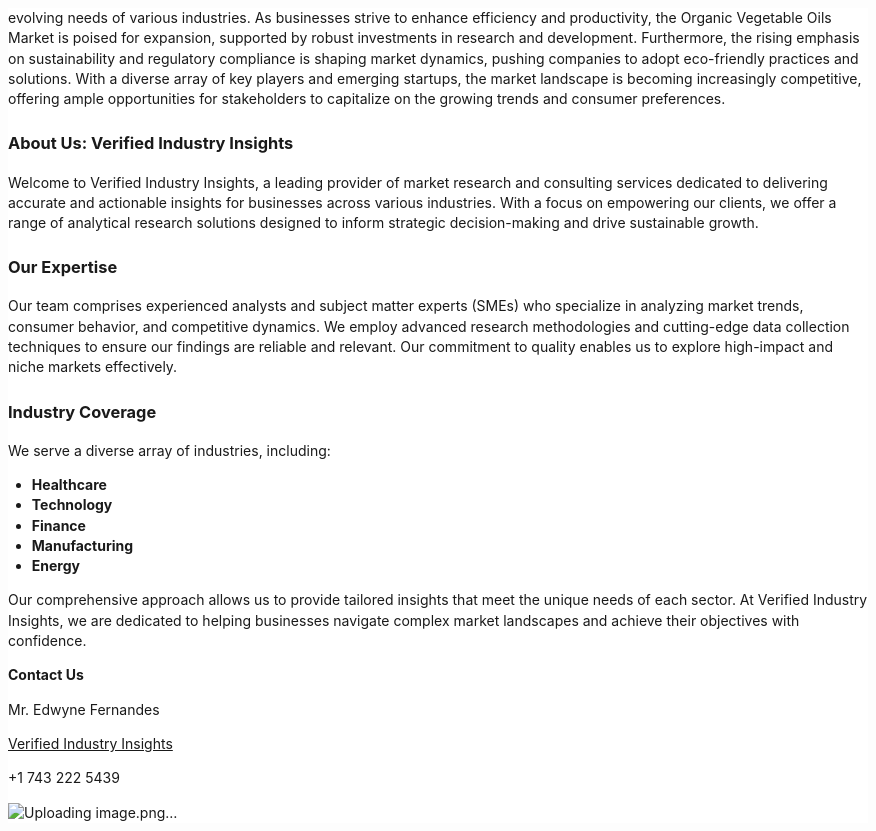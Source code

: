 evolving needs of various industries. As businesses strive to enhance efficiency and productivity, the Organic Vegetable Oils Market is poised for expansion, supported by robust investments in research and development. Furthermore, the rising emphasis on sustainability and regulatory compliance is shaping market dynamics, pushing companies to adopt eco-friendly practices and solutions. With a diverse array of key players and emerging startups, the market landscape is becoming increasingly competitive, offering ample opportunities for stakeholders to capitalize on the growing trends and consumer preferences.</p><h3>About Us: Verified Industry Insights</h3><p>Welcome to Verified Industry Insights, a leading provider of market research and consulting services dedicated to delivering accurate and actionable insights for businesses across various industries. With a focus on empowering our clients, we offer a range of analytical research solutions designed to inform strategic decision-making and drive sustainable growth.</p><h3>Our Expertise</h3><p>Our team comprises experienced analysts and subject matter experts (SMEs) who specialize in analyzing market trends, consumer behavior, and competitive dynamics. We employ advanced research methodologies and cutting-edge data collection techniques to ensure our findings are reliable and relevant. Our commitment to quality enables us to explore high-impact and niche markets effectively.</p><h3>Industry Coverage</h3><p>We serve a diverse array of industries, including:</p><ul><li><strong>Healthcare</strong></li><li><strong>Technology</strong></li><li><strong>Finance</strong></li><li><strong>Manufacturing</strong></li><li><strong>Energy</strong></li></ul><p>Our comprehensive approach allows us to provide tailored insights that meet the unique needs of each sector. At Verified Industry Insights, we are dedicated to helping businesses navigate complex market landscapes and achieve their objectives with confidence.</p><p><strong>Contact Us</strong></p><p>Mr. Edwyne Fernandes</p><p><a href="https://www.verifiedindustryinsights.com/">Verified Industry Insights</a></p><p>+1 743 222 5439</p>
![Uploading image.png…]()

